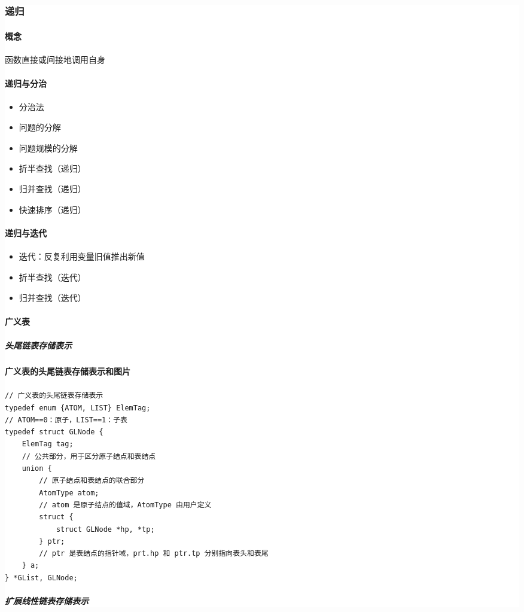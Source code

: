 ### 递归

#### 概念

函数直接或间接地调用自身

#### 递归与分治

*   分治法
  
*   问题的分解
  
*   问题规模的分解
  
*   折半查找（递归）
  
*   归并查找（递归）
  
*   快速排序（递归）
  

#### 递归与迭代

*   迭代：反复利用变量旧值推出新值
  
*   折半查找（迭代）
  
*   归并查找（迭代）
  

#### 广义表

##### 头尾链表存储表示

#### 广义表的头尾链表存储表示和图片

```
// 广义表的头尾链表存储表示  
typedef enum {ATOM, LIST} ElemTag;  
// ATOM==0：原子，LIST==1：子表  
typedef struct GLNode {  
    ElemTag tag;  
    // 公共部分，用于区分原子结点和表结点  
    union {  
        // 原子结点和表结点的联合部分  
        AtomType atom;  
        // atom 是原子结点的值域，AtomType 由用户定义  
        struct {  
            struct GLNode *hp, *tp;  
        } ptr;  
        // ptr 是表结点的指针域，prt.hp 和 ptr.tp 分别指向表头和表尾  
    } a;  
} *GList, GLNode;  

```

##### 扩展线性链表存储表示
